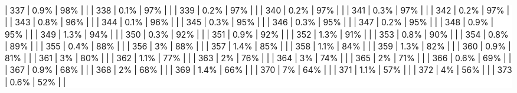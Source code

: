 | 337 | 0.9% | 98% |  |
| 338 | 0.1% | 97% |  |
| 339 | 0.2% | 97% |  |
| 340 | 0.2% | 97% |  |
| 341 | 0.3% | 97% |  |
| 342 | 0.2% | 97% |  |
| 343 | 0.8% | 96% |  |
| 344 | 0.1% | 96% |  |
| 345 | 0.3% | 95% |  |
| 346 | 0.3% | 95% |  |
| 347 | 0.2% | 95% |  |
| 348 | 0.9% | 95% |  |
| 349 | 1.3% | 94% |  |
| 350 | 0.3% | 92% |  |
| 351 | 0.9% | 92% |  |
| 352 | 1.3% | 91% |  |
| 353 | 0.8% | 90% |  |
| 354 | 0.8% | 89% |  |
| 355 | 0.4% | 88% |  |
| 356 | 3% | 88% |  |
| 357 | 1.4% | 85% |  |
| 358 | 1.1% | 84% |  |
| 359 | 1.3% | 82% |  |
| 360 | 0.9% | 81% |  |
| 361 | 3% | 80% |  |
| 362 | 1.1% | 77% |  |
| 363 | 2% | 76% |  |
| 364 | 3% | 74% |  |
| 365 | 2% | 71% |  |
| 366 | 0.6% | 69% |  |
| 367 | 0.9% | 68% |  |
| 368 | 2% | 68% |  |
| 369 | 1.4% | 66% |  |
| 370 | 7% | 64% |  |
| 371 | 1.1% | 57% |  |
| 372 | 4% | 56% |  |
| 373 | 0.6% | 52% |  |